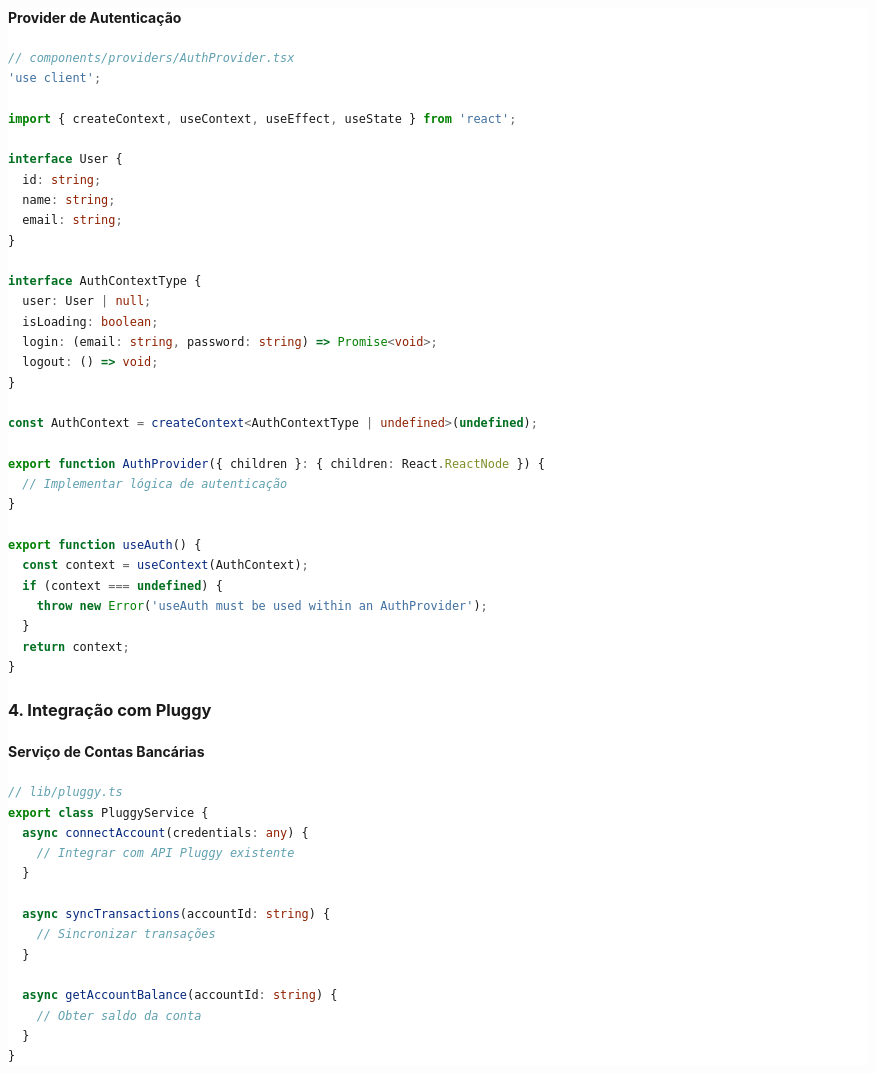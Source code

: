 ```typescript
```

#### Provider de Autenticação
```typescript
// components/providers/AuthProvider.tsx
'use client';

import { createContext, useContext, useEffect, useState } from 'react';

interface User {
  id: string;
  name: string;
  email: string;
}

interface AuthContextType {
  user: User | null;
  isLoading: boolean;
  login: (email: string, password: string) => Promise<void>;
  logout: () => void;
}

const AuthContext = createContext<AuthContextType | undefined>(undefined);

export function AuthProvider({ children }: { children: React.ReactNode }) {
  // Implementar lógica de autenticação
}

export function useAuth() {
  const context = useContext(AuthContext);
  if (context === undefined) {
    throw new Error('useAuth must be used within an AuthProvider');
  }
  return context;
}
```

### 4. Integração com Pluggy

#### Serviço de Contas Bancárias
```typescript
// lib/pluggy.ts
export class PluggyService {
  async connectAccount(credentials: any) {
    // Integrar com API Pluggy existente
  }
  
  async syncTransactions(accountId: string) {
    // Sincronizar transações
  }
  
  async getAccountBalance(accountId: string) {
    // Obter saldo da conta
  }
}
```
